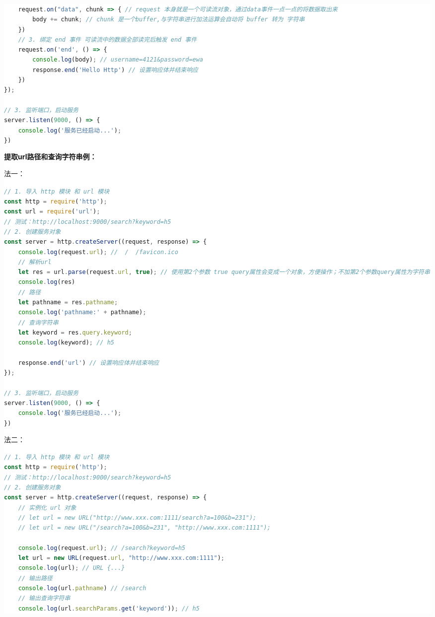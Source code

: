 ```js
    request.on("data", chunk => { // request 本身就是一个可读流对象，通过data事件一点一点的将数据取出来
        body += chunk; // chunk 是一个buffer,与字符串进行加法运算会自动将 buffer 转为 字符串
    })
    // 3. 绑定 end 事件 可读流中的数据全部读完后触发 end 事件
    request.on('end', () => {
        console.log(body); // username=4121&password=ewa
        response.end('Hello Http') // 设置响应体并结束响应
    })
});

// 3. 监听端口，启动服务
server.listen(9000, () => {
    console.log('服务已经启动...');
})
```

**提取url路径和查询字符串例：**

法一：

```js
// 1. 导入 http 模块 和 url 模块
const http = require('http');
const url = require('url');
// 测试：http://localhost:9000/search?keyword=h5
// 2. 创建服务对象
const server = http.createServer((request, response) => {
    console.log(request.url); //  /  /favicon.ico
    // 解析url
    let res = url.parse(request.url, true); // 使用第2个参数 true query属性会变成一个对象，方便操作；不加第2个参数query属性为字符串
    console.log(res)
    // 路径
    let pathname = res.pathname;
    console.log('pathname:' + pathname);
    // 查询字符串
    let keyword = res.query.keyword;
    console.log(keyword); // h5
    
    response.end('url') // 设置响应体并结束响应
});

// 3. 监听端口，启动服务
server.listen(9000, () => {
    console.log('服务已经启动...');
})
```

法二：

```js
// 1. 导入 http 模块 和 url 模块
const http = require('http');
// 测试：http://localhost:9000/search?keyword=h5
// 2. 创建服务对象
const server = http.createServer((request, response) => {
    // 实例化 url 对象
    // let url = new URL("http://www.xxx.com:1111/search?a=100&b=231");
    // let url = new URL("/search?a=100&b=231", "http://www.xxx.com:1111");
    
    console.log(request.url); // /search?keyword=h5
    let url = new URL(request.url, "http://www.xxx.com:1111");
    console.log(url); // URL {...}
    // 输出路径
    console.log(url.pathname) // /search
    // 输出查询字符串
    console.log(url.searchParams.get('keyword')); // h5
```